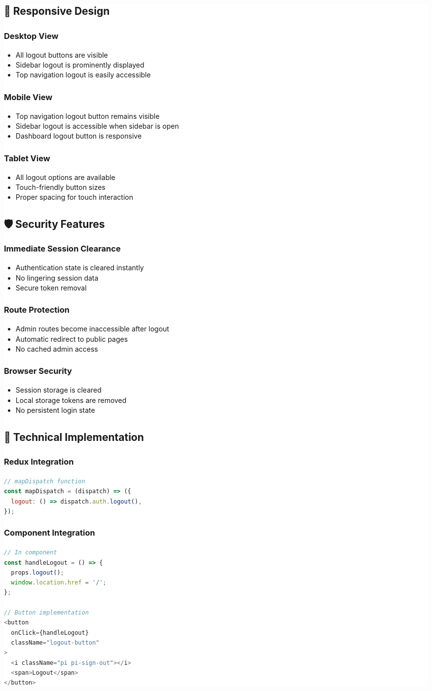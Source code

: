 ## 📱 Responsive Design

### **Desktop View**
- All logout buttons are visible
- Sidebar logout is prominently displayed
- Top navigation logout is easily accessible

### **Mobile View**
- Top navigation logout button remains visible
- Sidebar logout is accessible when sidebar is open
- Dashboard logout button is responsive

### **Tablet View**
- All logout options are available
- Touch-friendly button sizes
- Proper spacing for touch interaction

## 🛡️ Security Features

### **Immediate Session Clearance**
- Authentication state is cleared instantly
- No lingering session data
- Secure token removal

### **Route Protection**
- Admin routes become inaccessible after logout
- Automatic redirect to public pages
- No cached admin access

### **Browser Security**
- Session storage is cleared
- Local storage tokens are removed
- No persistent login state

## 🔧 Technical Implementation

### **Redux Integration**
```javascript
// mapDispatch function
const mapDispatch = (dispatch) => ({
  logout: () => dispatch.auth.logout(),
});
```

### **Component Integration**
```javascript
// In component
const handleLogout = () => {
  props.logout();
  window.location.href = '/';
};

// Button implementation
<button
  onClick={handleLogout}
  className="logout-button"
>
  <i className="pi pi-sign-out"></i>
  <span>Logout</span>
</button>
```